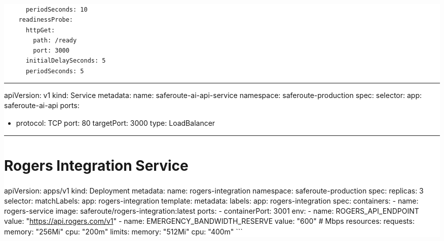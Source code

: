           periodSeconds: 10
        readinessProbe:
          httpGet:
            path: /ready
            port: 3000
          initialDelaySeconds: 5
          periodSeconds: 5

---
apiVersion: v1
kind: Service
metadata:
  name: saferoute-ai-api-service
  namespace: saferoute-production
spec:
  selector:
    app: saferoute-ai-api
  ports:
  - protocol: TCP
    port: 80
    targetPort: 3000
  type: LoadBalancer

---
# Rogers Integration Service
apiVersion: apps/v1
kind: Deployment
metadata:
  name: rogers-integration
  namespace: saferoute-production
spec:
  replicas: 3
  selector:
    matchLabels:
      app: rogers-integration
  template:
    metadata:
      labels:
        app: rogers-integration
    spec:
      containers:
      - name: rogers-service
        image: saferoute/rogers-integration:latest
        ports:
        - containerPort: 3001
        env:
        - name: ROGERS_API_ENDPOINT
          value: "https://api.rogers.com/v1"
        - name: EMERGENCY_BANDWIDTH_RESERVE
          value: "600" # Mbps
        resources:
          requests:
            memory: "256Mi"
            cpu: "200m"
          limits:
            memory: "512Mi"
            cpu: "400m"
\`\`\`
